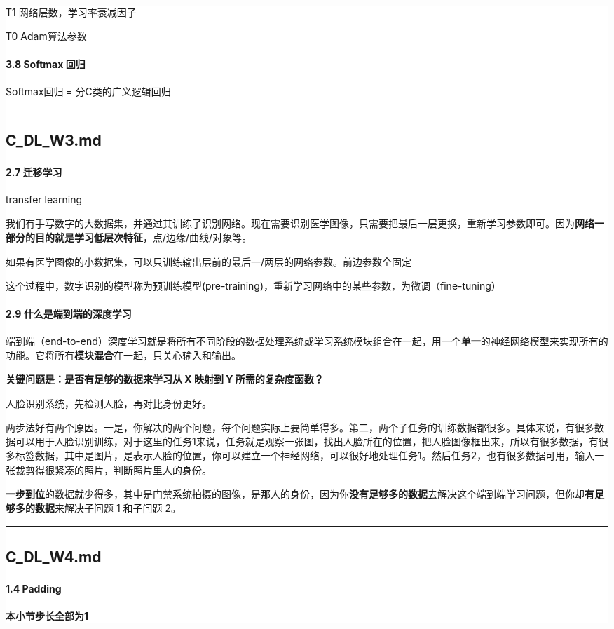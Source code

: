 T1 网络层数，学习率衰减因子 

T0 Adam算法参数





#### 3.8 Softmax 回归

Softmax回归 = 分C类的广义逻辑回归





---

## **C_DL_W3.md**

#### 2.7 迁移学习

transfer learning

我们有手写数字的大数据集，并通过其训练了识别网络。现在需要识别医学图像，只需要把最后一层更换，重新学习参数即可。因为**网络一部分的目的就是学习低层次特征**，点/边缘/曲线/对象等。



如果有医学图像的小数据集，可以只训练输出层前的最后一/两层的网络参数。前边参数全固定

这个过程中，数字识别的模型称为预训练模型(pre-training)，重新学习网络中的某些参数，为微调（fine-tuning）





#### 2.9 什么是端到端的深度学习

端到端（end-to-end）深度学习就是将所有不同阶段的数据处理系统或学习系统模块组合在一起，用一个**单一**的神经网络模型来实现所有的功能。它将所有**模块混合**在一起，只关心输入和输出。

**关键问题是：是否有足够的数据来学习从 X 映射到 Y 所需的复杂度函数？**



人脸识别系统，先检测人脸，再对比身份更好。

两步法好有两个原因。一是，你解决的两个问题，每个问题实际上要简单得多。第二，两个子任务的训练数据都很多。具体来说，有很多数据可以用于人脸识别训练，对于这里的任务1来说，任务就是观察一张图，找出人脸所在的位置，把人脸图像框出来，所以有很多数据，有很多标签数据，其中是图片，是表示人脸的位置，你可以建立一个神经网络，可以很好地处理任务1。然后任务2，也有很多数据可用，输入一张裁剪得很紧凑的照片，判断照片里人的身份。

**一步到位**的数据就少得多，其中是门禁系统拍摄的图像，是那人的身份，因为你**没有足够多的数据**去解决这个端到端学习问题，但你却**有足够多的数据**来解决子问题 1 和子问题 2。







---

## **C_DL_W4.md**

#### 1.4 Padding

**本小节步长全部为1**

